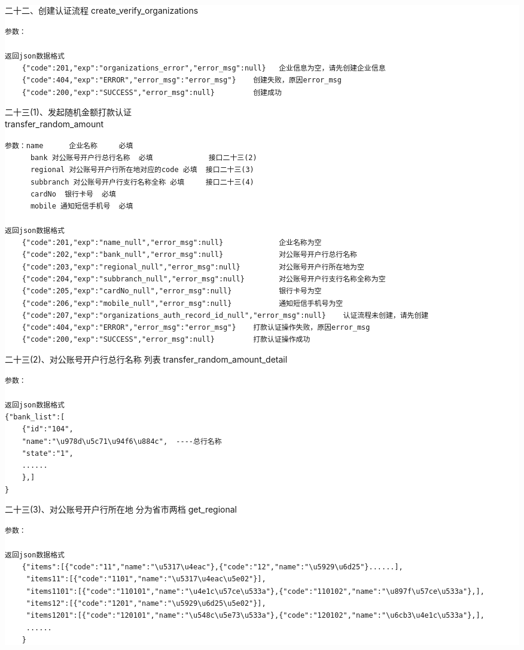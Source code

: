 二十二、创建认证流程
    create_verify_organizations
    
    参数：
    
    返回json数据格式
        {"code":201,"exp":"organizations_error","error_msg":null}   企业信息为空，请先创建企业信息
        {"code":404,"exp":"ERROR","error_msg":"error_msg"}    创建失败，原因error_msg
        {"code":200,"exp":"SUCCESS","error_msg":null}         创建成功
    

二十三(1)、发起随机金额打款认证  
    transfer_random_amount
    
    参数：name      企业名称     必填
          bank 对公账号开户行总行名称  必填             接口二十三(2)
          regional 对公账号开户行所在地对应的code 必填  接口二十三(3)
          subbranch 对公账号开户行支行名称全称 必填     接口二十三(4)
          cardNo  银行卡号  必填
          mobile 通知短信手机号  必填
    
    返回json数据格式
        {"code":201,"exp":"name_null","error_msg":null}             企业名称为空
        {"code":202,"exp":"bank_null","error_msg":null}             对公账号开户行总行名称
        {"code":203,"exp":"regional_null","error_msg":null}         对公账号开户行所在地为空
        {"code":204,"exp":"subbranch_null","error_msg":null}        对公账号开户行支行名称全称为空
        {"code":205,"exp":"cardNo_null","error_msg":null}           银行卡号为空
        {"code":206,"exp":"mobile_null","error_msg":null}           通知短信手机号为空
        {"code":207,"exp":"organizations_auth_record_id_null","error_msg":null}    认证流程未创建，请先创建
        {"code":404,"exp":"ERROR","error_msg":"error_msg"}    打款认证操作失败，原因error_msg
        {"code":200,"exp":"SUCCESS","error_msg":null}         打款认证操作成功
        


二十三(2)、对公账号开户行总行名称  列表
    transfer_random_amount_detail
    
    参数：
    
    返回json数据格式
    {"bank_list":[
        {"id":"104",
        "name":"\u978d\u5c71\u94f6\u884c",  ----总行名称 
        "state":"1",
        ......
        },]
    }
        
二十三(3)、对公账号开户行所在地   分为省市两档
    get_regional
    
    参数：
    
    返回json数据格式
        {"items":[{"code":"11","name":"\u5317\u4eac"},{"code":"12","name":"\u5929\u6d25"}......],
         "items11":[{"code":"1101","name":"\u5317\u4eac\u5e02"}],
         "items1101":[{"code":"110101","name":"\u4e1c\u57ce\u533a"},{"code":"110102","name":"\u897f\u57ce\u533a"},],
         "items12":[{"code":"1201","name":"\u5929\u6d25\u5e02"}],
         "items1201":[{"code":"120101","name":"\u548c\u5e73\u533a"},{"code":"120102","name":"\u6cb3\u4e1c\u533a"},],
         ......
        }
